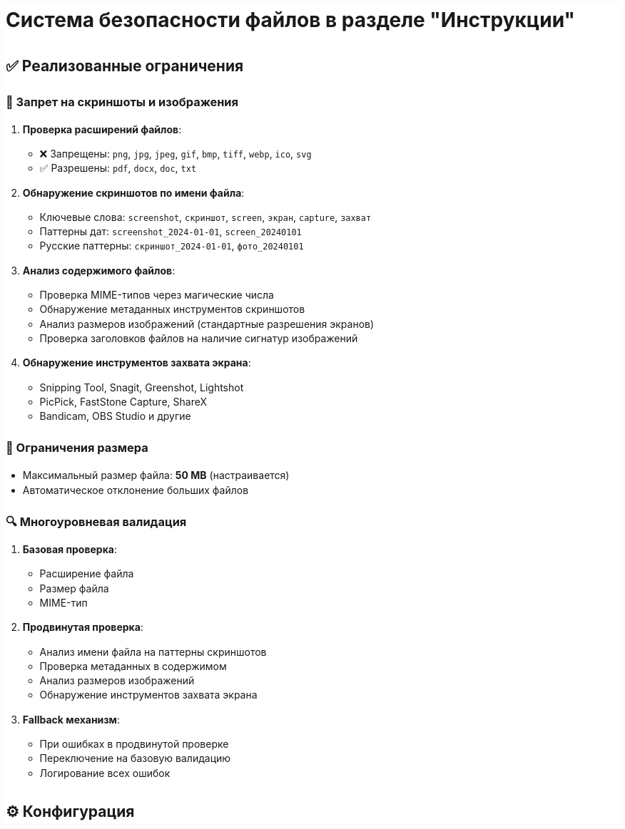 # Система безопасности файлов в разделе "Инструкции"

## ✅ Реализованные ограничения

### 🚫 Запрет на скриншоты и изображения

1. **Проверка расширений файлов**:
   - ❌ Запрещены: `png`, `jpg`, `jpeg`, `gif`, `bmp`, `tiff`, `webp`, `ico`, `svg`
   - ✅ Разрешены: `pdf`, `docx`, `doc`, `txt`

2. **Обнаружение скриншотов по имени файла**:
   - Ключевые слова: `screenshot`, `скриншот`, `screen`, `экран`, `capture`, `захват`
   - Паттерны дат: `screenshot_2024-01-01`, `screen_20240101`
   - Русские паттерны: `скриншот_2024-01-01`, `фото_20240101`

3. **Анализ содержимого файлов**:
   - Проверка MIME-типов через магические числа
   - Обнаружение метаданных инструментов скриншотов
   - Анализ размеров изображений (стандартные разрешения экранов)
   - Проверка заголовков файлов на наличие сигнатур изображений

4. **Обнаружение инструментов захвата экрана**:
   - Snipping Tool, Snagit, Greenshot, Lightshot
   - PicPick, FastStone Capture, ShareX
   - Bandicam, OBS Studio и другие

### 📏 Ограничения размера

- Максимальный размер файла: **50 MB** (настраивается)
- Автоматическое отклонение больших файлов

### 🔍 Многоуровневая валидация

1. **Базовая проверка**:
   - Расширение файла
   - Размер файла
   - MIME-тип

2. **Продвинутая проверка**:
   - Анализ имени файла на паттерны скриншотов
   - Проверка метаданных в содержимом
   - Анализ размеров изображений
   - Обнаружение инструментов захвата экрана

3. **Fallback механизм**:
   - При ошибках в продвинутой проверке
   - Переключение на базовую валидацию
   - Логирование всех ошибок

## ⚙️ Конфигурация
